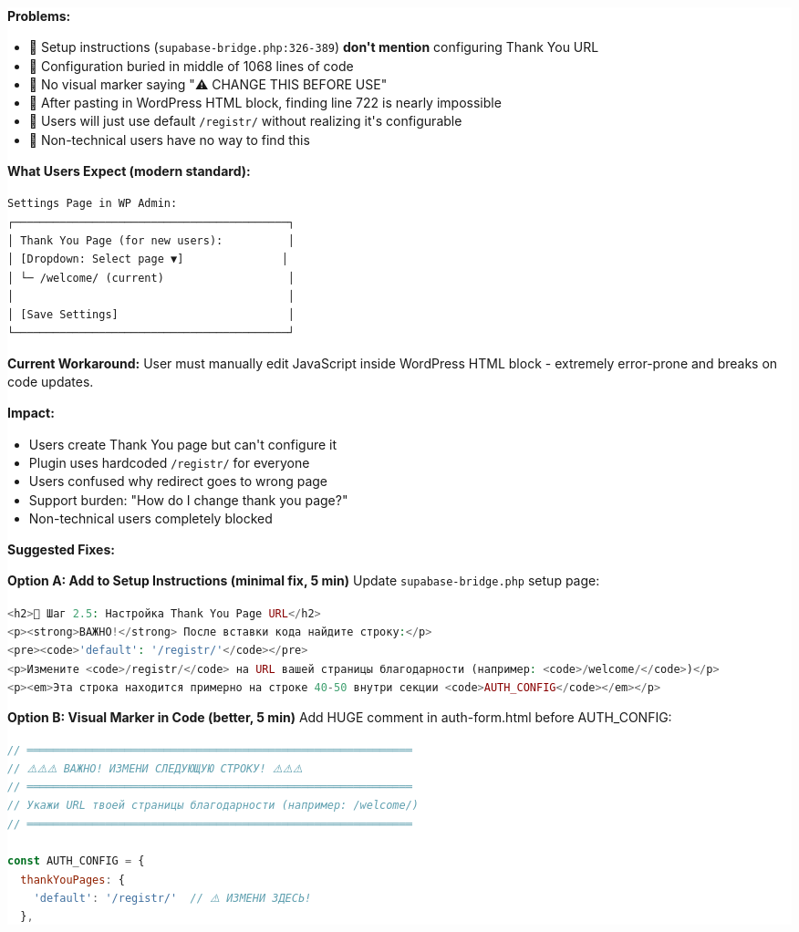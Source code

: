 **Problems:**
- 🔴 Setup instructions (`supabase-bridge.php:326-389`) **don't mention** configuring Thank You URL
- 🔴 Configuration buried in middle of 1068 lines of code
- 🔴 No visual marker saying "⚠️ CHANGE THIS BEFORE USE"
- 🔴 After pasting in WordPress HTML block, finding line 722 is nearly impossible
- 🔴 Users will just use default `/registr/` without realizing it's configurable
- 🔴 Non-technical users have no way to find this

**What Users Expect (modern standard):**
```
Settings Page in WP Admin:
┌──────────────────────────────────────────┐
│ Thank You Page (for new users):          │
│ [Dropdown: Select page ▼]               │
│ └─ /welcome/ (current)                   │
│                                          │
│ [Save Settings]                          │
└──────────────────────────────────────────┘
```

**Current Workaround:**
User must manually edit JavaScript inside WordPress HTML block - extremely error-prone and breaks on code updates.

**Impact:**
- Users create Thank You page but can't configure it
- Plugin uses hardcoded `/registr/` for everyone
- Users confused why redirect goes to wrong page
- Support burden: "How do I change thank you page?"
- Non-technical users completely blocked

**Suggested Fixes:**

**Option A: Add to Setup Instructions (minimal fix, 5 min)**
Update `supabase-bridge.php` setup page:
```php
<h2>📄 Шаг 2.5: Настройка Thank You Page URL</h2>
<p><strong>ВАЖНО!</strong> После вставки кода найдите строку:</p>
<pre><code>'default': '/registr/'</code></pre>
<p>Измените <code>/registr/</code> на URL вашей страницы благодарности (например: <code>/welcome/</code>)</p>
<p><em>Эта строка находится примерно на строке 40-50 внутри секции <code>AUTH_CONFIG</code></em></p>
```

**Option B: Visual Marker in Code (better, 5 min)**
Add HUGE comment in auth-form.html before AUTH_CONFIG:
```javascript
// ═══════════════════════════════════════════════════════════
// ⚠️⚠️⚠️ ВАЖНО! ИЗМЕНИ СЛЕДУЮЩУЮ СТРОКУ! ⚠️⚠️⚠️
// ═══════════════════════════════════════════════════════════
// Укажи URL твоей страницы благодарности (например: /welcome/)
// ═══════════════════════════════════════════════════════════

const AUTH_CONFIG = {
  thankYouPages: {
    'default': '/registr/'  // ⚠️ ИЗМЕНИ ЗДЕСЬ!
  },
```
